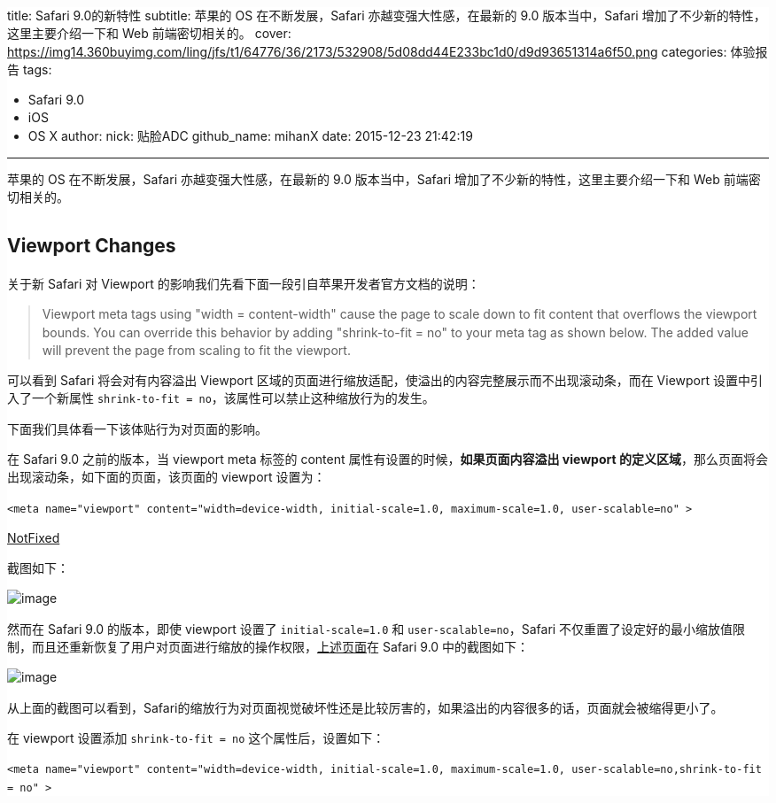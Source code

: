 title: Safari 9.0的新特性
subtitle: 苹果的 OS 在不断发展，Safari 亦越变强大性感，在最新的 9.0 版本当中，Safari 增加了不少新的特性，这里主要介绍一下和 Web 前端密切相关的。
cover: https://img14.360buyimg.com/ling/jfs/t1/64776/36/2173/532908/5d08dd44E233bc1d0/d9d93651314a6f50.png
categories: 体验报告
tags:
  - Safari 9.0
  - iOS
  - OS X
author:
  nick: 贴脸ADC
  github_name: mihanX
date: 2015-12-23 21:42:19
---

苹果的 OS 在不断发展，Safari 亦越变强大性感，在最新的 9.0 版本当中，Safari 增加了不少新的特性，这里主要介绍一下和 Web 前端密切相关的。



## Viewport Changes

关于新 Safari 对 Viewport 的影响我们先看下面一段引自苹果开发者官方文档的说明：

> Viewport meta tags using "width = content-width" cause the page to scale down to fit content that overflows the viewport bounds. You can override this behavior by adding "shrink-to-fit = no" to your meta tag as shown below. The added value will prevent the page from scaling to fit the viewport.

可以看到 Safari 将会对有内容溢出 Viewport 区域的页面进行缩放适配，使溢出的内容完整展示而不出现滚动条，而在 Viewport 设置中引入了一个新属性 `shrink-to-fit = no`，该属性可以禁止这种缩放行为的发生。

下面我们具体看一下该体贴行为对页面的影响。

在 Safari 9.0 之前的版本，当 viewport meta 标签的 content 属性有设置的时候，**如果页面内容溢出 viewport 的定义区域**，那么页面将会出现滚动条，如下面的页面，该页面的 viewport 设置为：

```
<meta name="viewport" content="width=device-width, initial-scale=1.0, maximum-scale=1.0, user-scalable=no" >
```

[NotFixed](http://missoy.me/mihan/h5/shop/index_nofit.html)

截图如下：

![image](https://img11.360buyimg.com/ling/jfs/t1/81838/37/2219/341792/5d08dd59E534902ec/4f3f5cb1cce88638.png)

然而在 Safari 9.0 的版本，即使 viewport 设置了 `initial-scale=1.0` 和 `user-scalable=no`，Safari 不仅重置了设定好的最小缩放值限制，而且还重新恢复了用户对页面进行缩放的操作权限，[上述页面](http://missoy.me/mihan/h5/shop/index_nofit.html)在 Safari 9.0 中的截图如下：

![image](https://img12.360buyimg.com/ling/jfs/t1/41333/40/6876/211190/5d08dd6bE84b84cca/add0bbfc3657251a.png)

从上面的截图可以看到，Safari的缩放行为对页面视觉破坏性还是比较厉害的，如果溢出的内容很多的话，页面就会被缩得更小了。

在 viewport 设置添加 `shrink-to-fit = no` 这个属性后，设置如下：

```
<meta name="viewport" content="width=device-width, initial-scale=1.0, maximum-scale=1.0, user-scalable=no,shrink-to-fit = no" >
```
